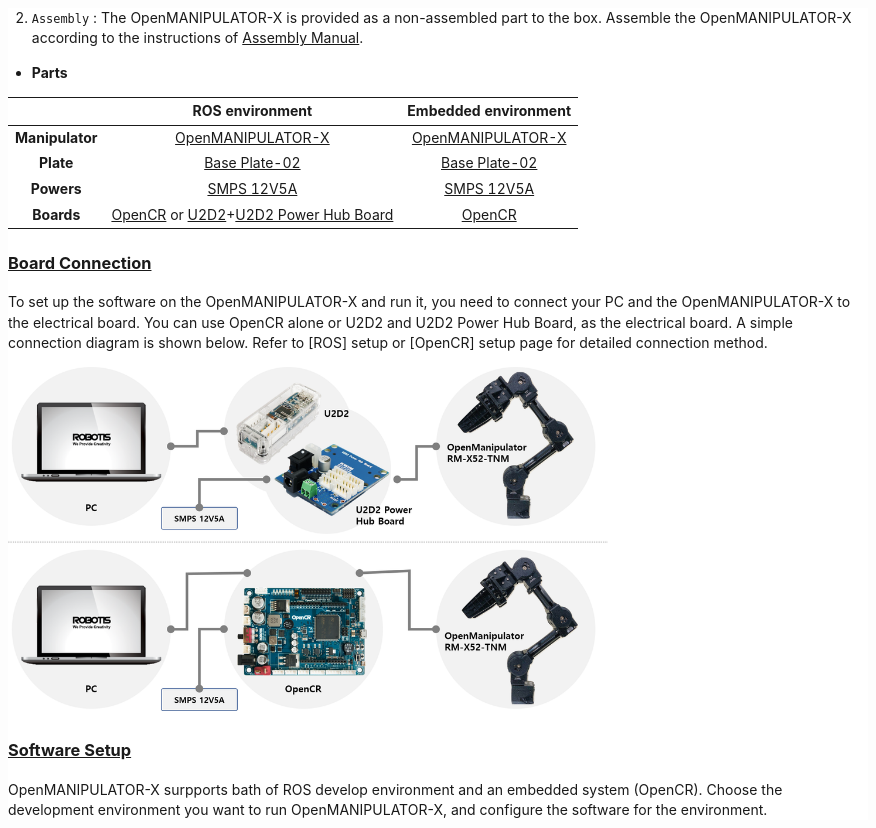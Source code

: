 2. `Assembly` : The OpenMANIPULATOR-X is provided as a non-assembled part to the box. Assemble the OpenMANIPULATOR-X according to the instructions of [Assembly Manual](/docs/en/platform/openmanipulator_x/assembly/#assembly-manual). 

- **Parts**

|                 |                                                                                                      ROS environment                                                                                                       |                              Embedded environment                              |
|:---------------:|:--------------------------------------------------------------------------------------------------------------------------------------------------------------------------------------------------------------------------:|:------------------------------------------------------------------------------:|
| **Manipulator** |                                                                       [OpenMANIPULATOR-X](http://en.robotis.com/shop_en/item.php?it_id=905-0024-000)                                                                       | [OpenMANIPULATOR-X](http://en.robotis.com/shop_en/item.php?it_id=905-0024-000) |
|    **Plate**    |                                                                         [Base Plate-02](http://en.robotis.com/shop_en/item.php?it_id=905-0026-000)                                                                         |   [Base Plate-02](http://en.robotis.com/shop_en/item.php?it_id=905-0026-000)   |
|   **Powers**    |                                                                          [SMPS 12V5A](http://en.robotis.com/shop_en/item.php?it_id=903-0124-200)                                                                           |    [SMPS 12V5A](http://en.robotis.com/shop_en/item.php?it_id=903-0124-200)     |
|   **Boards**    | [OpenCR](http://en.robotis.com/shop_en/item.php?it_id=903-0257-000) or [U2D2](http://en.robotis.com/shop_en/item.php?it_id=902-0132-000)+[U2D2 Power Hub Board](http://en.robotis.com/shop_en/item.php?it_id=902-0145-000) |      [OpenCR](http://en.robotis.com/shop_en/item.php?it_id=903-0257-000)       |


### [Board Connection](#board-connection)
To set up the software on the OpenMANIPULATOR-X and run it, you need to connect your PC and the OpenMANIPULATOR-X to the electrical board.
You can use OpenCR alone or U2D2 and U2D2 Power Hub Board, as the electrical board. A simple connection diagram is shown below. Refer to [ROS] setup or [OpenCR] setup page for detailed connection method.

<img src="/assets/images/platform/openmanipulator_x/connection.png" width="600">


### [Software Setup](#software-setup)
OpenMANIPULATOR-X surpports bath of ROS develop environment and an embedded system (OpenCR). Choose the development environment you want to run OpenMANIPULATOR-X, and configure the software for the environment.
